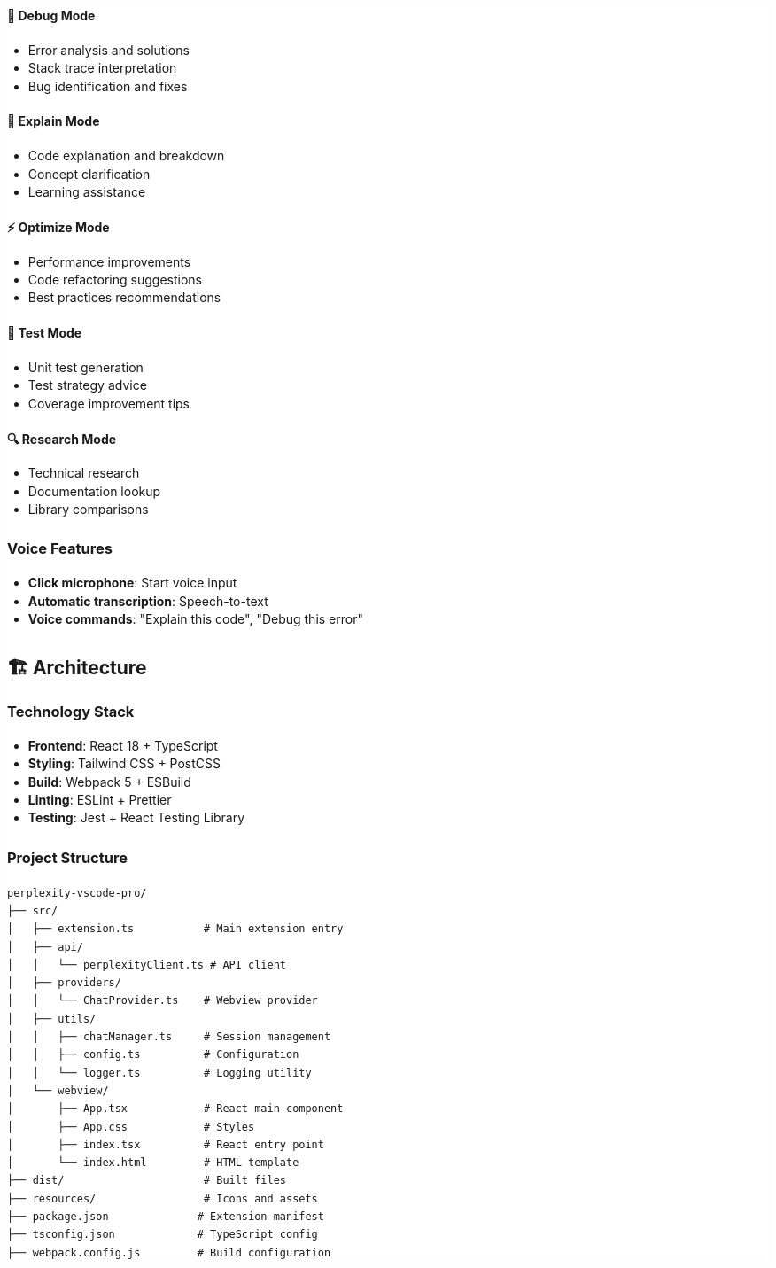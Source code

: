 #### 🐛 Debug Mode
- Error analysis and solutions
- Stack trace interpretation
- Bug identification and fixes

#### 📖 Explain Mode
- Code explanation and breakdown
- Concept clarification
- Learning assistance

#### ⚡ Optimize Mode
- Performance improvements
- Code refactoring suggestions
- Best practices recommendations

#### 🧪 Test Mode
- Unit test generation
- Test strategy advice
- Coverage improvement tips

#### 🔍 Research Mode
- Technical research
- Documentation lookup
- Library comparisons

### Voice Features
- **Click microphone**: Start voice input
- **Automatic transcription**: Speech-to-text
- **Voice commands**: "Explain this code", "Debug this error"

## 🏗️ Architecture

### Technology Stack
- **Frontend**: React 18 + TypeScript
- **Styling**: Tailwind CSS + PostCSS
- **Build**: Webpack 5 + ESBuild
- **Linting**: ESLint + Prettier
- **Testing**: Jest + React Testing Library

### Project Structure
```
perplexity-vscode-pro/
├── src/
│   ├── extension.ts           # Main extension entry
│   ├── api/
│   │   └── perplexityClient.ts # API client
│   ├── providers/
│   │   └── ChatProvider.ts    # Webview provider
│   ├── utils/
│   │   ├── chatManager.ts     # Session management
│   │   ├── config.ts          # Configuration
│   │   └── logger.ts          # Logging utility
│   └── webview/
│       ├── App.tsx            # React main component
│       ├── App.css            # Styles
│       ├── index.tsx          # React entry point
│       └── index.html         # HTML template
├── dist/                      # Built files
├── resources/                 # Icons and assets
├── package.json              # Extension manifest
├── tsconfig.json             # TypeScript config
├── webpack.config.js         # Build configuration
```